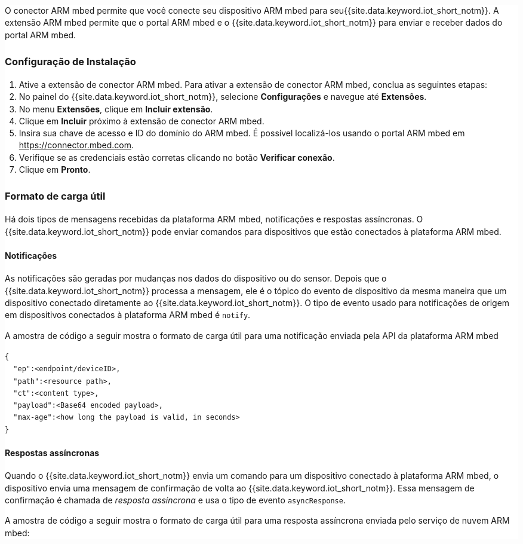 O conector ARM mbed permite que você conecte seu dispositivo ARM mbed para seu{{site.data.keyword.iot_short_notm}}. A extensão ARM mbed permite que o portal ARM mbed e o {{site.data.keyword.iot_short_notm}} para enviar e receber dados do portal ARM mbed.

### Configuração de Instalação


1. Ative a extensão de conector ARM mbed. Para ativar a extensão de conector ARM mbed, conclua as seguintes etapas:
  1. No painel do {{site.data.keyword.iot_short_notm}}, selecione **Configurações** e navegue até **Extensões**.
  2. No menu **Extensões**, clique em **Incluir extensão**.
  3. Clique em **Incluir** próximo à extensão de conector ARM mbed.
  4. Insira sua chave de acesso e ID do domínio do ARM mbed. É possível localizá-los usando o portal ARM mbed em https://connector.mbed.com.
  5. Verifique se as credenciais estão corretas clicando no botão **Verificar conexão**.
  6. Clique em **Pronto**.

### Formato de carga útil

Há dois tipos de mensagens recebidas da plataforma ARM mbed, notificações e respostas assíncronas. O {{site.data.keyword.iot_short_notm}} pode enviar comandos para dispositivos que estão conectados à plataforma ARM mbed.

#### Notificações

As notificações são geradas por mudanças nos dados do dispositivo ou do sensor. Depois que o {{site.data.keyword.iot_short_notm}} processa a mensagem, ele é o tópico do evento de dispositivo da mesma maneira que um dispositivo conectado diretamente ao {{site.data.keyword.iot_short_notm}}. O tipo de evento usado para notificações de origem em dispositivos conectados à plataforma ARM mbed é `notify`.

A amostra de código a seguir mostra o formato de carga útil para uma notificação enviada pela API da plataforma ARM mbed

```
{
  "ep":<endpoint/deviceID>,
  "path":<resource path>,
  "ct":<content type>,
  "payload":<Base64 encoded payload>,
  "max-age":<how long the payload is valid, in seconds>
}
```

#### Respostas assíncronas

Quando o {{site.data.keyword.iot_short_notm}} envia um comando para um dispositivo conectado à plataforma ARM mbed, o dispositivo envia uma mensagem de confirmação de volta ao {{site.data.keyword.iot_short_notm}}. Essa mensagem de confirmação é chamada de _resposta assíncrona_ e usa o tipo de evento `asyncResponse`.

A amostra de código a seguir mostra o formato de carga útil para uma resposta assíncrona enviada pelo serviço de nuvem ARM mbed:

